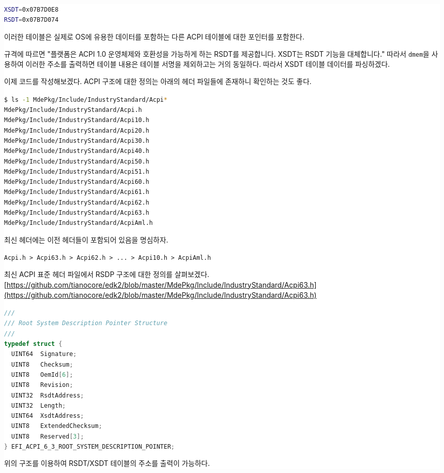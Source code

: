 ```bash
XSDT=0x07B7D0E8
RSDT=0x07B7D074
```

이러한 테이블은 실제로 OS에 유용한 데이터를 포함하는 다른 ACPI 테이블에 대한 포인터를 포함한다.

규격에 따르면 "플랫폼은 ACPI 1.0 운영체제와 호환성을 가능하게 하는 RSDT를 제공합니다. XSDT는 RSDT 기능을 대체합니다." 따라서 `dmem`을 사용하여 이러한 주소를 출력하면 테이블 내용은 테이블 서명을 제외하고는 거의 동일하다. 따라서 XSDT 테이블 데이터를 파싱하겠다.

이제 코드를 작성해보겠다. ACPI 구조에 대한 정의는 아래의 헤더 파일들에 존재하니 확인하는 것도 좋다.

```bash
$ ls -1 MdePkg/Include/IndustryStandard/Acpi*
MdePkg/Include/IndustryStandard/Acpi.h
MdePkg/Include/IndustryStandard/Acpi10.h
MdePkg/Include/IndustryStandard/Acpi20.h
MdePkg/Include/IndustryStandard/Acpi30.h
MdePkg/Include/IndustryStandard/Acpi40.h
MdePkg/Include/IndustryStandard/Acpi50.h
MdePkg/Include/IndustryStandard/Acpi51.h
MdePkg/Include/IndustryStandard/Acpi60.h
MdePkg/Include/IndustryStandard/Acpi61.h
MdePkg/Include/IndustryStandard/Acpi62.h
MdePkg/Include/IndustryStandard/Acpi63.h
MdePkg/Include/IndustryStandard/AcpiAml.h
```

최신 헤더에는 이전 헤더들이 포함되어 있음을 명심하자.

```
Acpi.h > Acpi63.h > Acpi62.h > ... > Acpi10.h > AcpiAml.h
```

최신 ACPI 표준 헤더 파일에서 RSDP 구조에 대한 정의를 살펴보겠다.\
[https://github.com/tianocore/edk2/blob/master/MdePkg/Include/IndustryStandard/Acpi63.h](https://github.com/tianocore/edk2/blob/master/MdePkg/Include/IndustryStandard/Acpi63.h)

```c
///
/// Root System Description Pointer Structure
///
typedef struct {
  UINT64  Signature;
  UINT8   Checksum;
  UINT8   OemId[6];
  UINT8   Revision;
  UINT32  RsdtAddress;
  UINT32  Length;
  UINT64  XsdtAddress;
  UINT8   ExtendedChecksum;
  UINT8   Reserved[3];
} EFI_ACPI_6_3_ROOT_SYSTEM_DESCRIPTION_POINTER;
```

위의 구조를 이용하여 RSDT/XSDT 테이블의 주소를 출력이 가능하다.
